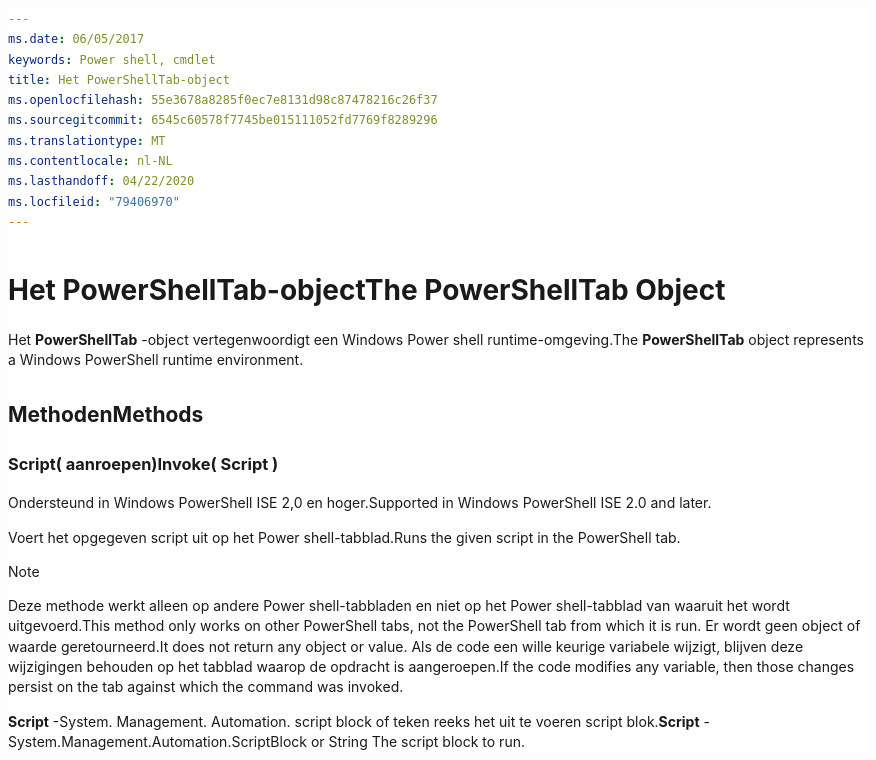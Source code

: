 ```yaml
---
ms.date: 06/05/2017
keywords: Power shell, cmdlet
title: Het PowerShellTab-object
ms.openlocfilehash: 55e3678a8285f0ec7e8131d98c87478216c26f37
ms.sourcegitcommit: 6545c60578f7745be015111052fd7769f8289296
ms.translationtype: MT
ms.contentlocale: nl-NL
ms.lasthandoff: 04/22/2020
ms.locfileid: "79406970"
---
```

# <a name="the-powershelltab-object"></a><span data-ttu-id="8b3e5-103">Het PowerShellTab-object</span><span class="sxs-lookup"><span data-stu-id="8b3e5-103">The PowerShellTab Object</span></span>

<span data-ttu-id="8b3e5-104">Het **PowerShellTab** -object vertegenwoordigt een Windows Power shell runtime-omgeving.</span><span class="sxs-lookup"><span data-stu-id="8b3e5-104">The **PowerShellTab** object represents a Windows PowerShell runtime environment.</span></span>

## <a name="methods"></a><span data-ttu-id="8b3e5-105">Methoden</span><span class="sxs-lookup"><span data-stu-id="8b3e5-105">Methods</span></span>

### <a name="invoke-script-"></a><span data-ttu-id="8b3e5-106">Script\( aanroepen\)</span><span class="sxs-lookup"><span data-stu-id="8b3e5-106">Invoke\( Script \)</span></span>

<span data-ttu-id="8b3e5-107">Ondersteund in Windows PowerShell ISE 2,0 en hoger.</span><span class="sxs-lookup"><span data-stu-id="8b3e5-107">Supported in Windows PowerShell ISE 2.0 and later.</span></span>

<span data-ttu-id="8b3e5-108">Voert het opgegeven script uit op het Power shell-tabblad.</span><span class="sxs-lookup"><span data-stu-id="8b3e5-108">Runs the given script in the PowerShell tab.</span></span>

> [!NOTE]
> <span data-ttu-id="8b3e5-109">Deze methode werkt alleen op andere Power shell-tabbladen en niet op het Power shell-tabblad van waaruit het wordt uitgevoerd.</span><span class="sxs-lookup"><span data-stu-id="8b3e5-109">This method only works on other PowerShell tabs, not the PowerShell tab from which it is run.</span></span> <span data-ttu-id="8b3e5-110">Er wordt geen object of waarde geretourneerd.</span><span class="sxs-lookup"><span data-stu-id="8b3e5-110">It does not return any object or value.</span></span> <span data-ttu-id="8b3e5-111">Als de code een wille keurige variabele wijzigt, blijven deze wijzigingen behouden op het tabblad waarop de opdracht is aangeroepen.</span><span class="sxs-lookup"><span data-stu-id="8b3e5-111">If the code modifies any variable, then those changes persist on the tab against which the command was invoked.</span></span>

<span data-ttu-id="8b3e5-112">**Script** -System. Management. Automation. script block of teken reeks het uit te voeren script blok.</span><span class="sxs-lookup"><span data-stu-id="8b3e5-112">**Script** - System.Management.Automation.ScriptBlock or String The script block to run.</span></span>
